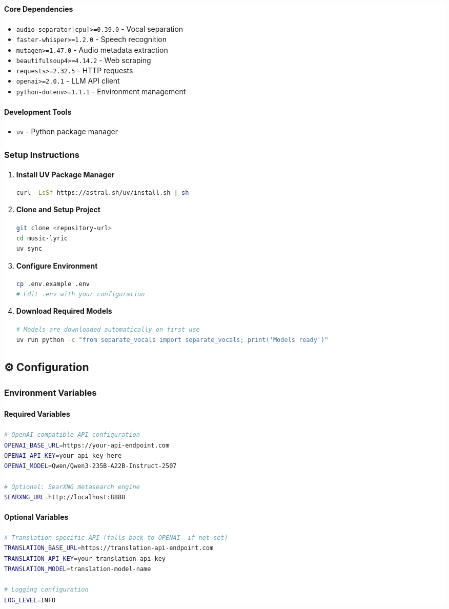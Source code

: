 #### Core Dependencies
- `audio-separator[cpu]>=0.39.0` - Vocal separation
- `faster-whisper>=1.2.0` - Speech recognition
- `mutagen>=1.47.0` - Audio metadata extraction
- `beautifulsoup4>=4.14.2` - Web scraping
- `requests>=2.32.5` - HTTP requests
- `openai>=2.0.1` - LLM API client
- `python-dotenv>=1.1.1` - Environment management

#### Development Tools
- `uv` - Python package manager

### Setup Instructions

1. **Install UV Package Manager**
   ```bash
   curl -LsSf https://astral.sh/uv/install.sh | sh
   ```

2. **Clone and Setup Project**
   ```bash
   git clone <repository-url>
   cd music-lyric
   uv sync
   ```

3. **Configure Environment**
   ```bash
   cp .env.example .env
   # Edit .env with your configuration
   ```

4. **Download Required Models**
   ```bash
   # Models are downloaded automatically on first use
   uv run python -c "from separate_vocals import separate_vocals; print('Models ready')"
   ```

## ⚙️ Configuration

### Environment Variables

#### Required Variables
```bash
# OpenAI-compatible API configuration
OPENAI_BASE_URL=https://your-api-endpoint.com
OPENAI_API_KEY=your-api-key-here
OPENAI_MODEL=Qwen/Qwen3-235B-A22B-Instruct-2507

# Optional: SearXNG metasearch engine
SEARXNG_URL=http://localhost:8888
```

#### Optional Variables
```bash
# Translation-specific API (falls back to OPENAI_ if not set)
TRANSLATION_BASE_URL=https://translation-api-endpoint.com
TRANSLATION_API_KEY=your-translation-api-key
TRANSLATION_MODEL=translation-model-name

# Logging configuration
LOG_LEVEL=INFO
```
